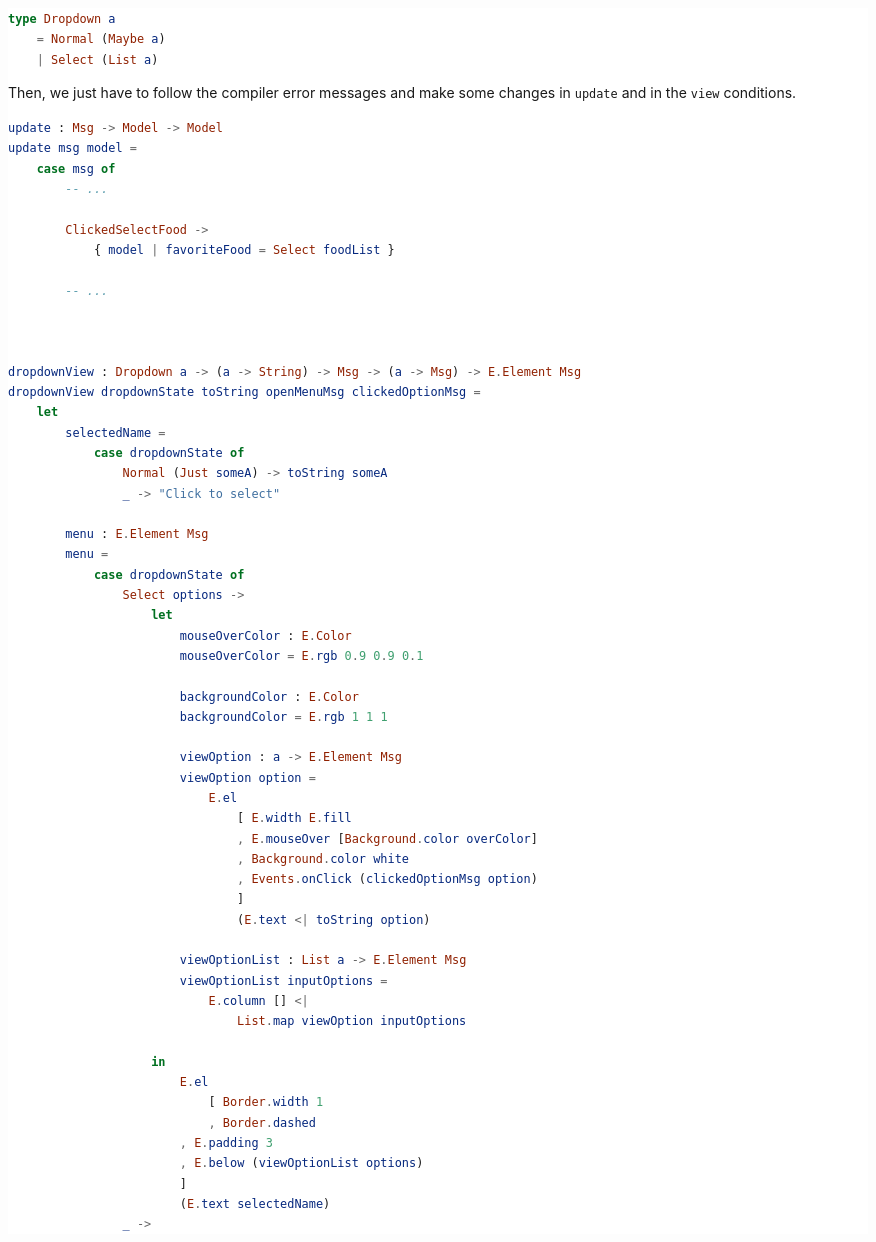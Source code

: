 ```elm
type Dropdown a
    = Normal (Maybe a)
    | Select (List a)
```

Then, we just have to follow the compiler error messages and make some changes in `update` and in the `view` conditions. 

```elm
update : Msg -> Model -> Model
update msg model =
    case msg of
        -- ...

        ClickedSelectFood ->
            { model | favoriteFood = Select foodList }

        -- ...
            
               

dropdownView : Dropdown a -> (a -> String) -> Msg -> (a -> Msg) -> E.Element Msg
dropdownView dropdownState toString openMenuMsg clickedOptionMsg =
    let
        selectedName =
            case dropdownState of
                Normal (Just someA) -> toString someA
                _ -> "Click to select"

        menu : E.Element Msg
        menu =
            case dropdownState of
                Select options ->
                    let
                        mouseOverColor : E.Color
                        mouseOverColor = E.rgb 0.9 0.9 0.1
                                         
                        backgroundColor : E.Color
                        backgroundColor = E.rgb 1 1 1
                                          
                        viewOption : a -> E.Element Msg
                        viewOption option =
                            E.el
                                [ E.width E.fill
                                , E.mouseOver [Background.color overColor]
                                , Background.color white
                                , Events.onClick (clickedOptionMsg option)
                                ]
                                (E.text <| toString option)
                                    
                        viewOptionList : List a -> E.Element Msg
                        viewOptionList inputOptions =
                            E.column [] <|
                                List.map viewOption inputOptions
                                            
                    in
                        E.el
                            [ Border.width 1
                            , Border.dashed
                        , E.padding 3
                        , E.below (viewOptionList options)
                        ]
                        (E.text selectedName)                
                _ ->
```
